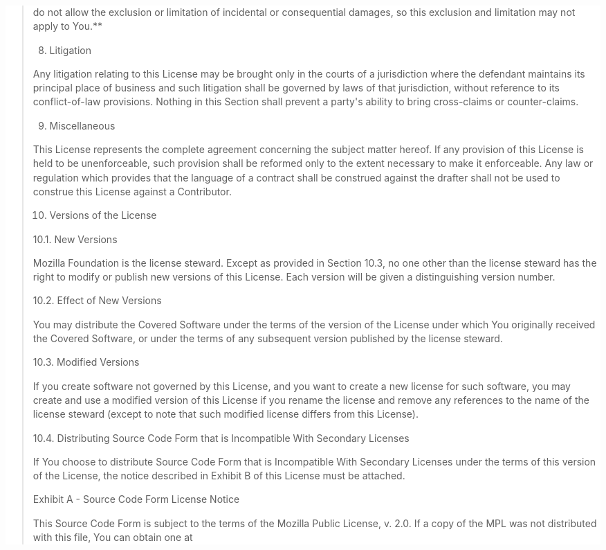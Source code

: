 > do not allow the exclusion or limitation of incidental or
> consequential damages, so this exclusion and limitation may
> not apply to You.**
> 
> 8. Litigation
> 
> Any litigation relating to this License may be brought only
> in the courts of a jurisdiction where the defendant
> maintains its principal place of business and such
> litigation shall be governed by laws of that jurisdiction,
> without reference to its conflict-of-law provisions. Nothing
> in this Section shall prevent a party's ability to bring
> cross-claims or counter-claims.
> 
> 9. Miscellaneous
> 
> This License represents the complete agreement concerning
> the subject matter hereof. If any provision of this License
> is held to be unenforceable, such provision shall be
> reformed only to the extent necessary to make it
> enforceable. Any law or regulation which provides that the
> language of a contract shall be construed against the
> drafter shall not be used to construe this License against a
> Contributor.
> 
> 10. Versions of the License
> 
> 10.1. New Versions
> 
> Mozilla Foundation is the license steward. Except as
> provided in Section 10.3, no one other than the license
> steward has the right to modify or publish new versions of
> this License. Each version will be given a distinguishing
> version number.
> 
> 10.2. Effect of New Versions
> 
> You may distribute the Covered Software under the terms of
> the version of the License under which You originally
> received the Covered Software, or under the terms of any
> subsequent version published by the license steward.
> 
> 10.3. Modified Versions
> 
> If you create software not governed by this License, and you
> want to create a new license for such software, you may
> create and use a modified version of this License if you
> rename the license and remove any references to the name of
> the license steward (except to note that such modified
> license differs from this License).
> 
> 10.4. Distributing Source Code Form that is Incompatible
> With Secondary Licenses
> 
> If You choose to distribute Source Code Form that is
> Incompatible With Secondary Licenses under the terms of this
> version of the License, the notice described in Exhibit B of
> this License must be attached.
> 
> Exhibit A - Source Code Form License Notice
> 
>   This Source Code Form is subject to the terms of the
>   Mozilla Public License, v. 2.0. If a copy of the MPL was
>   not distributed with this file, You can obtain one at